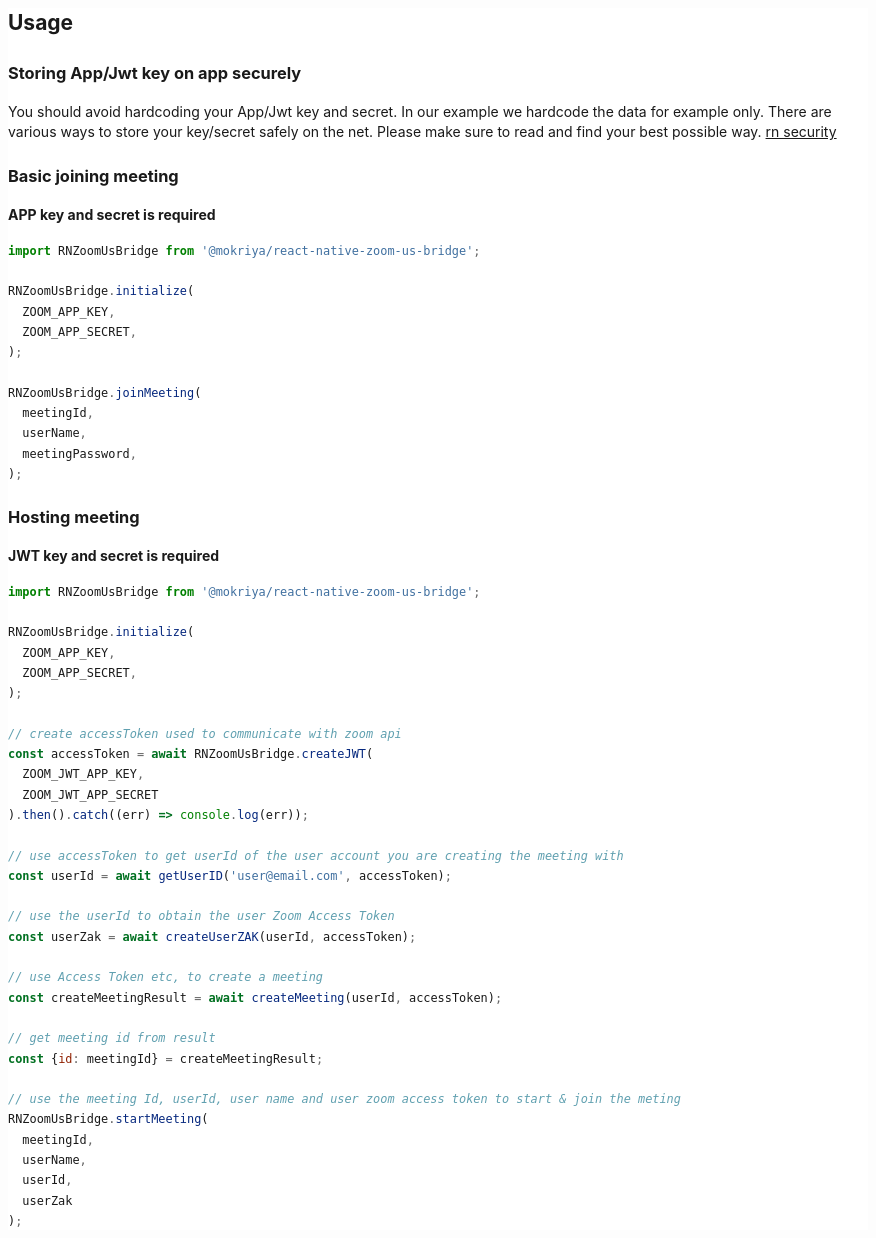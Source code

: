 ## Usage

### Storing App/Jwt key on app securely
You should avoid hardcoding your App/Jwt key and secret. In our example we hardcode the data for example only. There are various ways to store your key/secret safely on the net. Please make sure to read and find your best possible way. [rn security](https://reactnative.dev/docs/security)

### Basic joining meeting
**APP key and secret is required**
```javascript
import RNZoomUsBridge from '@mokriya/react-native-zoom-us-bridge';

RNZoomUsBridge.initialize(
  ZOOM_APP_KEY,
  ZOOM_APP_SECRET,
);

RNZoomUsBridge.joinMeeting(
  meetingId,
  userName,
  meetingPassword,
);

```
### Hosting meeting
**JWT key and secret is required**

```javascript
import RNZoomUsBridge from '@mokriya/react-native-zoom-us-bridge';

RNZoomUsBridge.initialize(
  ZOOM_APP_KEY,
  ZOOM_APP_SECRET,
);

// create accessToken used to communicate with zoom api
const accessToken = await RNZoomUsBridge.createJWT(
  ZOOM_JWT_APP_KEY,
  ZOOM_JWT_APP_SECRET
).then().catch((err) => console.log(err));

// use accessToken to get userId of the user account you are creating the meeting with
const userId = await getUserID('user@email.com', accessToken);

// use the userId to obtain the user Zoom Access Token
const userZak = await createUserZAK(userId, accessToken);

// use Access Token etc, to create a meeting
const createMeetingResult = await createMeeting(userId, accessToken);

// get meeting id from result
const {id: meetingId} = createMeetingResult;

// use the meeting Id, userId, user name and user zoom access token to start & join the meting
RNZoomUsBridge.startMeeting(
  meetingId,
  userName,
  userId,
  userZak
);
```
